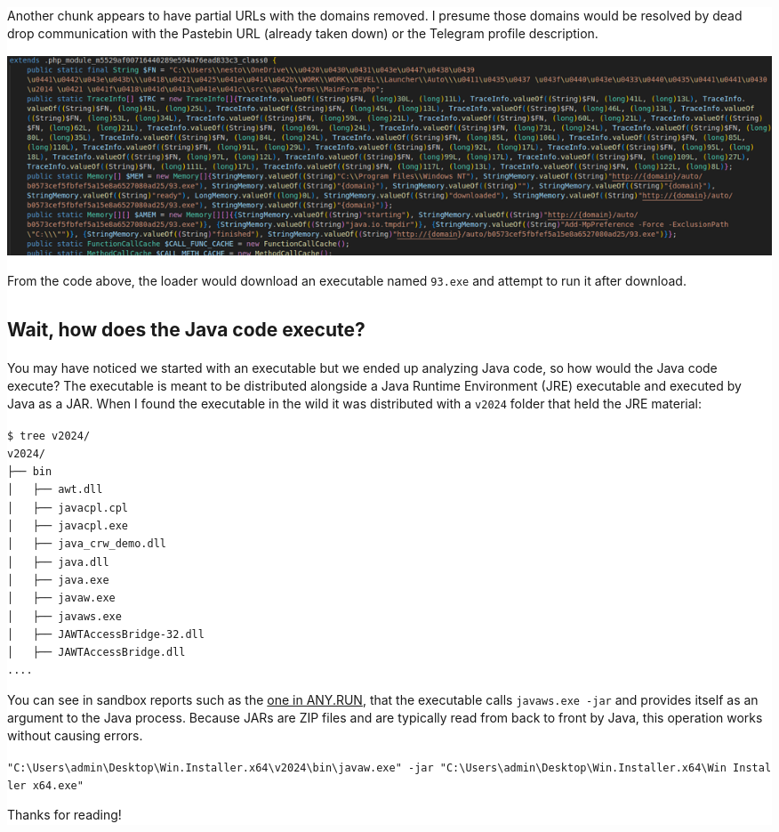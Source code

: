 Another chunk appears to have partial URLs with the domains removed. I presume those domains would be resolved by dead drop communication with the Pastebin URL (already taken down) or the Telegram profile description.

![JPHP Partial URLs for Downloading](/assets/images/decompiling-jphp-loader-binwalk-cfr/jphp-partial-urls-downloading.png)

From the code above, the loader would download an executable named `93.exe` and attempt to run it after download.

## Wait, how does the Java code execute?

You may have noticed we started with an executable but we ended up analyzing Java code, so how would the Java code execute? The executable is meant to be distributed alongside a Java Runtime Environment (JRE) executable and executed by Java as a JAR. When I found the executable in the wild it was distributed with a `v2024` folder that held the JRE material:

```console
$ tree v2024/
v2024/
├── bin
│   ├── awt.dll
│   ├── javacpl.cpl
│   ├── javacpl.exe
│   ├── java_crw_demo.dll
│   ├── java.dll
│   ├── java.exe
│   ├── javaw.exe
│   ├── javaws.exe
│   ├── JAWTAccessBridge-32.dll
│   ├── JAWTAccessBridge.dll
....
```

You can see in sandbox reports such as the [one in ANY.RUN](https://app.any.run/tasks/97f08d45-97da-484e-b2f4-1e9369e95e3b/), that the executable calls `javaws.exe -jar` and provides itself as an argument to the Java process. Because JARs are ZIP files and are typically read from back to front by Java, this operation works without causing errors.

`"C:\Users\admin\Desktop\Win.Installer.x64\v2024\bin\javaw.exe" -jar "C:\Users\admin\Desktop\Win.Installer.x64\Win Installer x64.exe"`

Thanks for reading!
